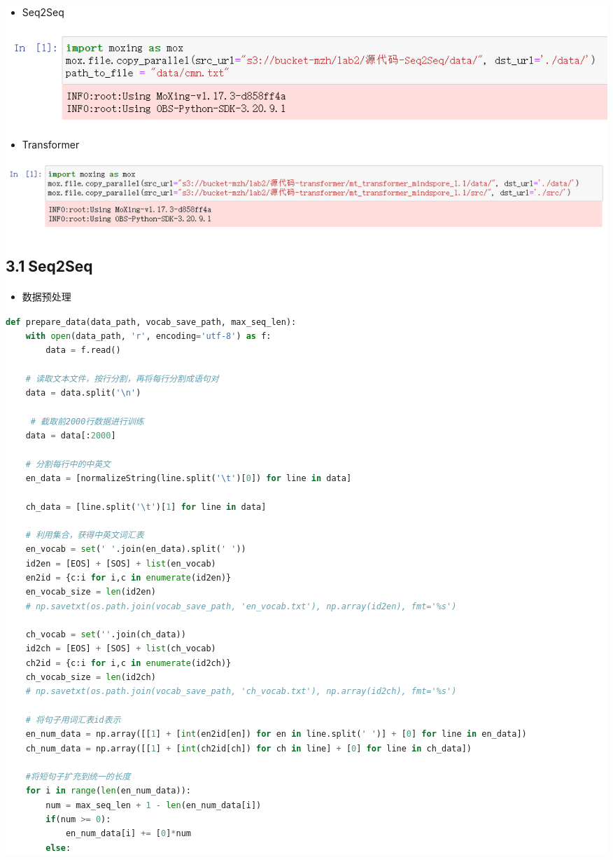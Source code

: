 + Seq2Seq

![image-20210620212428450](./images/image-20210620212428450.png)

+ Transformer

![image-20210620214005426](./images/image-20210620214005426.png)

## 3.1 Seq2Seq

- 数据预处理

```python
def prepare_data(data_path, vocab_save_path, max_seq_len):
    with open(data_path, 'r', encoding='utf-8') as f:
        data = f.read()

    # 读取文本文件，按行分割，再将每行分割成语句对
    data = data.split('\n')

     # 截取前2000行数据进行训练
    data = data[:2000]

    # 分割每行中的中英文
    en_data = [normalizeString(line.split('\t')[0]) for line in data]

    ch_data = [line.split('\t')[1] for line in data]

    # 利用集合，获得中英文词汇表
    en_vocab = set(' '.join(en_data).split(' '))
    id2en = [EOS] + [SOS] + list(en_vocab)
    en2id = {c:i for i,c in enumerate(id2en)}
    en_vocab_size = len(id2en)
    # np.savetxt(os.path.join(vocab_save_path, 'en_vocab.txt'), np.array(id2en), fmt='%s')

    ch_vocab = set(''.join(ch_data))
    id2ch = [EOS] + [SOS] + list(ch_vocab)
    ch2id = {c:i for i,c in enumerate(id2ch)}
    ch_vocab_size = len(id2ch)
    # np.savetxt(os.path.join(vocab_save_path, 'ch_vocab.txt'), np.array(id2ch), fmt='%s')

    # 将句子用词汇表id表示
    en_num_data = np.array([[1] + [int(en2id[en]) for en in line.split(' ')] + [0] for line in en_data])
    ch_num_data = np.array([[1] + [int(ch2id[ch]) for ch in line] + [0] for line in ch_data])

    #将短句子扩充到统一的长度
    for i in range(len(en_num_data)):
        num = max_seq_len + 1 - len(en_num_data[i])
        if(num >= 0):
            en_num_data[i] += [0]*num
        else:
```